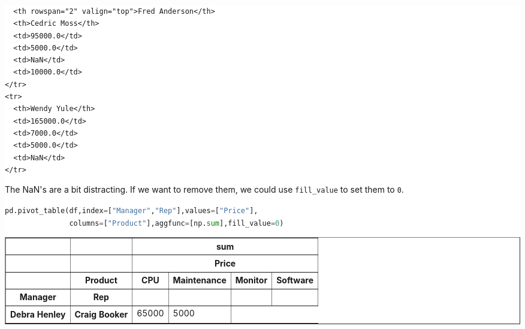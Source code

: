       <th rowspan="2" valign="top">Fred Anderson</th>
      <th>Cedric Moss</th>
      <td>95000.0</td>
      <td>5000.0</td>
      <td>NaN</td>
      <td>10000.0</td>
    </tr>
    <tr>
      <th>Wendy Yule</th>
      <td>165000.0</td>
      <td>7000.0</td>
      <td>5000.0</td>
      <td>NaN</td>
    </tr>
  </tbody>
</table>
</div>



The NaN's are a bit distracting. If we want to remove them, we could use `fill_value` to set them to `0`.


```python
pd.pivot_table(df,index=["Manager","Rep"],values=["Price"],
               columns=["Product"],aggfunc=[np.sum],fill_value=0)
```




<div>
<table border="1" class="dataframe">
  <thead>
    <tr>
      <th></th>
      <th></th>
      <th colspan="4" halign="left">sum</th>
    </tr>
    <tr>
      <th></th>
      <th></th>
      <th colspan="4" halign="left">Price</th>
    </tr>
    <tr>
      <th></th>
      <th>Product</th>
      <th>CPU</th>
      <th>Maintenance</th>
      <th>Monitor</th>
      <th>Software</th>
    </tr>
    <tr>
      <th>Manager</th>
      <th>Rep</th>
      <th></th>
      <th></th>
      <th></th>
      <th></th>
    </tr>
  </thead>
  <tbody>
    <tr>
      <th rowspan="3" valign="top">Debra Henley</th>
      <th>Craig Booker</th>
      <td>65000</td>
      <td>5000</td>